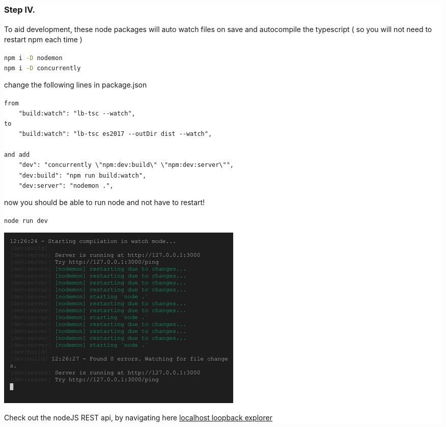 ### Step lV. 
To aid development, these node packages will auto watch files on save and autocompile the typescript ( so you will not need to restart npm each time )

```sh
npm i -D nodemon
npm i -D concurrently
```

change the following lines in package.json
```
from 
    "build:watch": "lb-tsc --watch",
to
    "build:watch": "lb-tsc es2017 --outDir dist --watch",

and add
    "dev": "concurrently \"npm:dev:build\" \"npm:dev:server\"",
    "dev:build": "npm run build:watch",
    "dev:server": "nodemon .",
```

now you should be able to run node and not have to restart!

```sh
node run dev
```
![lb4 basic directory structure](./resources/docs/images/node-run-dev.gif)


Check out the nodeJS REST api, by navigating here
[localhost loopback explorer](http://127.0.0.1:3000/explorer/)

